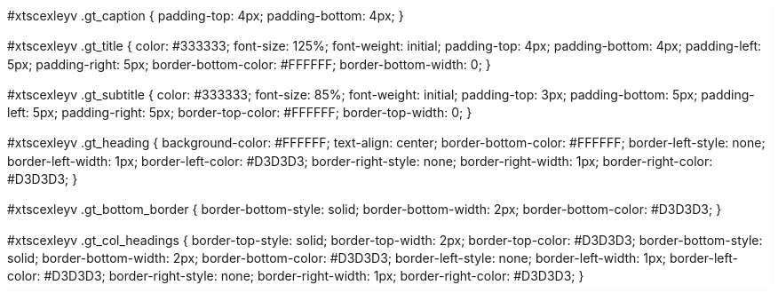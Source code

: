#xtscexleyv .gt_caption {
  padding-top: 4px;
  padding-bottom: 4px;
}

#xtscexleyv .gt_title {
  color: #333333;
  font-size: 125%;
  font-weight: initial;
  padding-top: 4px;
  padding-bottom: 4px;
  padding-left: 5px;
  padding-right: 5px;
  border-bottom-color: #FFFFFF;
  border-bottom-width: 0;
}

#xtscexleyv .gt_subtitle {
  color: #333333;
  font-size: 85%;
  font-weight: initial;
  padding-top: 3px;
  padding-bottom: 5px;
  padding-left: 5px;
  padding-right: 5px;
  border-top-color: #FFFFFF;
  border-top-width: 0;
}

#xtscexleyv .gt_heading {
  background-color: #FFFFFF;
  text-align: center;
  border-bottom-color: #FFFFFF;
  border-left-style: none;
  border-left-width: 1px;
  border-left-color: #D3D3D3;
  border-right-style: none;
  border-right-width: 1px;
  border-right-color: #D3D3D3;
}

#xtscexleyv .gt_bottom_border {
  border-bottom-style: solid;
  border-bottom-width: 2px;
  border-bottom-color: #D3D3D3;
}

#xtscexleyv .gt_col_headings {
  border-top-style: solid;
  border-top-width: 2px;
  border-top-color: #D3D3D3;
  border-bottom-style: solid;
  border-bottom-width: 2px;
  border-bottom-color: #D3D3D3;
  border-left-style: none;
  border-left-width: 1px;
  border-left-color: #D3D3D3;
  border-right-style: none;
  border-right-width: 1px;
  border-right-color: #D3D3D3;
}
